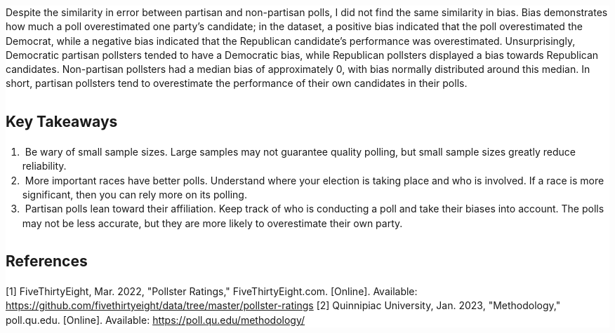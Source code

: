 Despite the similarity in error between partisan and non-partisan polls, I did not find the same similarity in bias. Bias demonstrates how much a poll overestimated one party’s candidate; in the dataset, a positive bias indicated that the poll overestimated the Democrat, while a negative bias indicated that the Republican candidate’s performance was overestimated. Unsurprisingly, Democratic partisan pollsters tended to have a Democratic bias, while Republican pollsters displayed a bias towards Republican candidates. Non-partisan pollsters had a median bias of approximately 0, with bias normally distributed around this median. In short, partisan pollsters tend to overestimate the performance of their own candidates in their polls.

## Key Takeaways
1.  Be wary of small sample sizes. Large samples may not guarantee quality polling, but small sample sizes greatly reduce reliability.
2.  More important races have better polls. Understand where your election is taking place and who is involved. If a race is more significant, then you can rely more on its polling.
3.  Partisan polls lean toward their affiliation. Keep track of who is conducting a poll and take their biases into account. The polls may not be less accurate, but they are more likely to overestimate their own party.

## References

[1] FiveThirtyEight, Mar. 2022, "Pollster Ratings," FiveThirtyEight.com. [Online]. Available: https://github.com/fivethirtyeight/data/tree/master/pollster-ratings
[2] Quinnipiac University, Jan. 2023, "Methodology," poll.qu.edu. [Online]. Available: https://poll.qu.edu/methodology/

